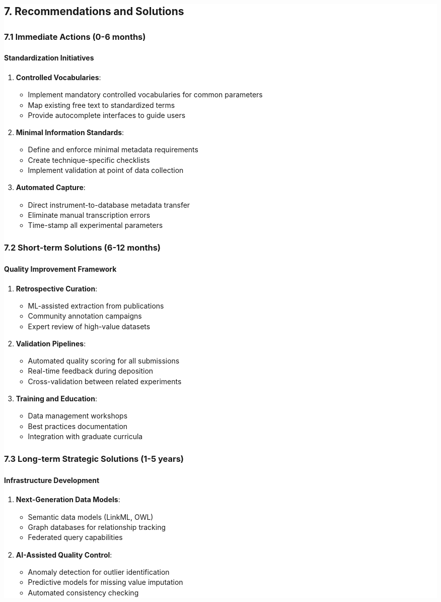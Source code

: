 ## 7. Recommendations and Solutions

### 7.1 Immediate Actions (0-6 months)

#### Standardization Initiatives

1. **Controlled Vocabularies**:
   - Implement mandatory controlled vocabularies for common parameters
   - Map existing free text to standardized terms
   - Provide autocomplete interfaces to guide users

2. **Minimal Information Standards**:
   - Define and enforce minimal metadata requirements
   - Create technique-specific checklists
   - Implement validation at point of data collection

3. **Automated Capture**:
   - Direct instrument-to-database metadata transfer
   - Eliminate manual transcription errors
   - Time-stamp all experimental parameters

### 7.2 Short-term Solutions (6-12 months)

#### Quality Improvement Framework

1. **Retrospective Curation**:
   - ML-assisted extraction from publications
   - Community annotation campaigns
   - Expert review of high-value datasets

2. **Validation Pipelines**:
   - Automated quality scoring for all submissions
   - Real-time feedback during deposition
   - Cross-validation between related experiments

3. **Training and Education**:
   - Data management workshops
   - Best practices documentation
   - Integration with graduate curricula

### 7.3 Long-term Strategic Solutions (1-5 years)

#### Infrastructure Development

1. **Next-Generation Data Models**:
   - Semantic data models (LinkML, OWL)
   - Graph databases for relationship tracking
   - Federated query capabilities

2. **AI-Assisted Quality Control**:
   - Anomaly detection for outlier identification
   - Predictive models for missing value imputation
   - Automated consistency checking
